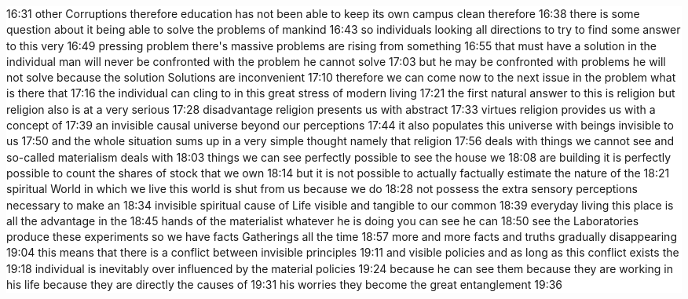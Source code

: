 16:31
other Corruptions therefore education has not been able to keep its own campus clean therefore
16:38
there is some question about it being able to solve the problems of mankind
16:43
so individuals looking all directions to try to find some answer to this very
16:49
pressing problem there's massive problems are rising from something
16:55
that must have a solution in the individual man will never be confronted with the problem he cannot solve
17:03
but he may be confronted with problems he will not solve because the solution Solutions are inconvenient
17:10
therefore we can come now to the next issue in the problem what is there that
17:16
the individual can cling to in this great stress of modern living
17:21
the first natural answer to this is religion but religion also is at a very serious
17:28
disadvantage religion presents us with abstract
17:33
virtues religion provides us with a concept of
17:39
an invisible causal universe beyond our perceptions
17:44
it also populates this universe with beings invisible to us
17:50
and the whole situation sums up in a very simple thought namely that religion
17:56
deals with things we cannot see and so-called materialism deals with
18:03
things we can see perfectly possible to see the house we
18:08
are building it is perfectly possible to count the shares of stock that we own
18:14
but it is not possible to actually factually estimate the nature of the
18:21
spiritual World in which we live this world is shut from us because we do
18:28
not possess the extra sensory perceptions necessary to make an
18:34
invisible spiritual cause of Life visible and tangible to our common
18:39
everyday living this place is all the advantage in the
18:45
hands of the materialist whatever he is doing you can see he can
18:50
see the Laboratories produce these experiments so we have facts Gatherings all the time
18:57
more and more facts and truths gradually disappearing
19:04
this means that there is a conflict between invisible principles
19:11
and visible policies and as long as this conflict exists the
19:18
individual is inevitably over influenced by the material policies
19:24
because he can see them because they are working in his life because they are directly the causes of
19:31
his worries they become the great entanglement
19:36